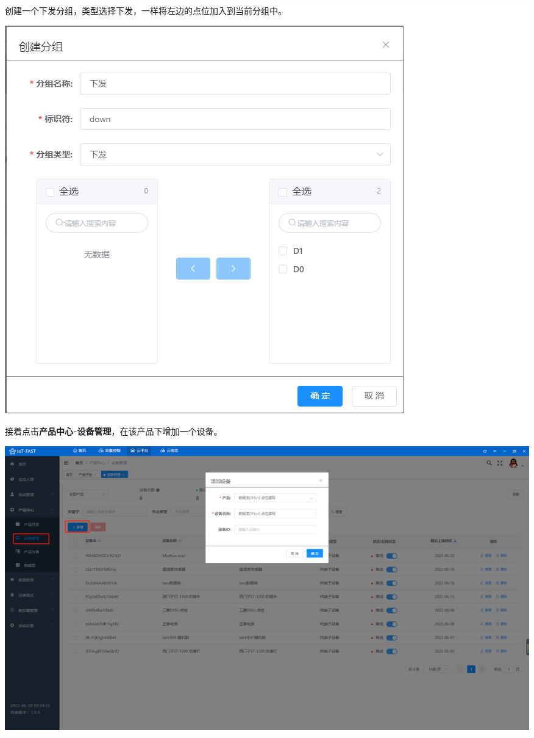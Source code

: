 创建一个下发分组，类型选择下发，一样将左边的点位加入到当前分组中。

![20220620093704.png](./img/vzkcgB9Laem922Ug/1656481490018-744553b9-7e54-4f8b-9ebb-7b1cac7f129d-905245.png)

接着点击**产品中心**-**设备管理**，在该产品下增加一个设备。

![20220620093937.png](./img/vzkcgB9Laem922Ug/1656481490038-da15dbe4-2f53-4c84-8e84-a65222ea739b-195844.png)
